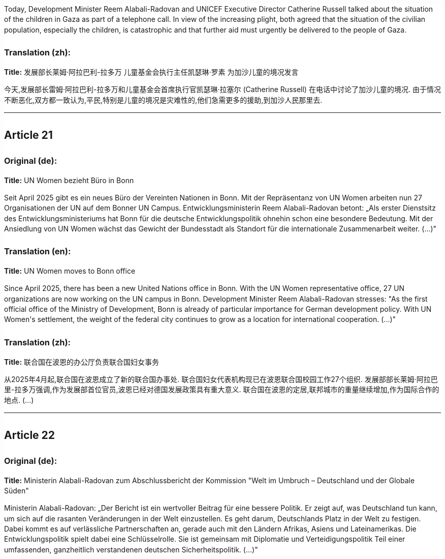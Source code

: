 Today, Development Minister Reem Alabali-Radovan and UNICEF Executive Director Catherine Russell talked about the situation of the children in Gaza as part of a telephone call. In view of the increasing plight, both agreed that the situation of the civilian population, especially the children, is catastrophic and that further aid must urgently be delivered to the people of Gaza.

### Translation (zh):
**Title:** 发展部长莱姆·阿拉巴利-拉多万 儿童基金会执行主任凯瑟琳·罗素 为加沙儿童的境况发言

今天,发展部长雷姆·阿拉巴利-拉多万和儿童基金会首席执行官凯瑟琳·拉塞尔 (Catherine Russell) 在电话中讨论了加沙儿童的境况. 由于情况不断恶化,双方都一致认为,平民,特别是儿童的境况是灾难性的,他们急需更多的援助,到加沙人民那里去.

---

## Article 21
### Original (de):
**Title:** UN Women bezieht Büro in Bonn

Seit April 2025 gibt es ein neues Büro der Vereinten Nationen in Bonn. Mit der Repräsentanz von UN Women arbeiten nun 27 Organisationen der UN auf dem Bonner UN Campus. Entwicklungsministerin Reem Alabali-Radovan betont: „Als erster Dienstsitz des Entwicklungsministeriums hat Bonn für die deutsche Entwicklungspolitik ohnehin schon eine besondere Bedeutung. Mit der Ansiedlung von UN Women wächst das Gewicht der Bundesstadt als Standort für die internationale Zusammenarbeit weiter. (...)"

### Translation (en):
**Title:** UN Women moves to Bonn office

Since April 2025, there has been a new United Nations office in Bonn. With the UN Women representative office, 27 UN organizations are now working on the UN campus in Bonn. Development Minister Reem Alabali-Radovan stresses: "As the first official office of the Ministry of Development, Bonn is already of particular importance for German development policy. With UN Women's settlement, the weight of the federal city continues to grow as a location for international cooperation. (...)"

### Translation (zh):
**Title:** 联合国在波恩的办公厅负责联合国妇女事务

从2025年4月起,联合国在波恩成立了新的联合国办事处. 联合国妇女代表机构现已在波恩联合国校园工作27个组织. 发展部部长莱姆·阿拉巴里-拉多万强调,作为发展部首位官员,波恩已经对德国发展政策具有重大意义. 联合国在波恩的定居,联邦城市的重量继续增加,作为国际合作的地点. (...)

---

## Article 22
### Original (de):
**Title:** Ministerin Alabali-Radovan zum Abschlussbericht der Kommission "Welt im Umbruch – Deutschland und der Globale Süden"

Ministerin Alabali-Radovan: „Der Bericht ist ein wertvoller Beitrag für eine bessere Politik. Er zeigt auf, was Deutschland tun kann, um sich auf die rasanten Veränderungen in der Welt einzustellen. Es geht darum, Deutschlands Platz in der Welt zu festigen. Dabei kommt es auf verlässliche Partnerschaften an, gerade auch mit den Ländern Afrikas, Asiens und Lateinamerikas. Die Entwicklungspolitik spielt dabei eine Schlüsselrolle. Sie ist gemeinsam mit Diplomatie und Verteidigungspolitik Teil einer umfassenden, ganzheitlich verstandenen deutschen Sicherheitspolitik. (...)"
